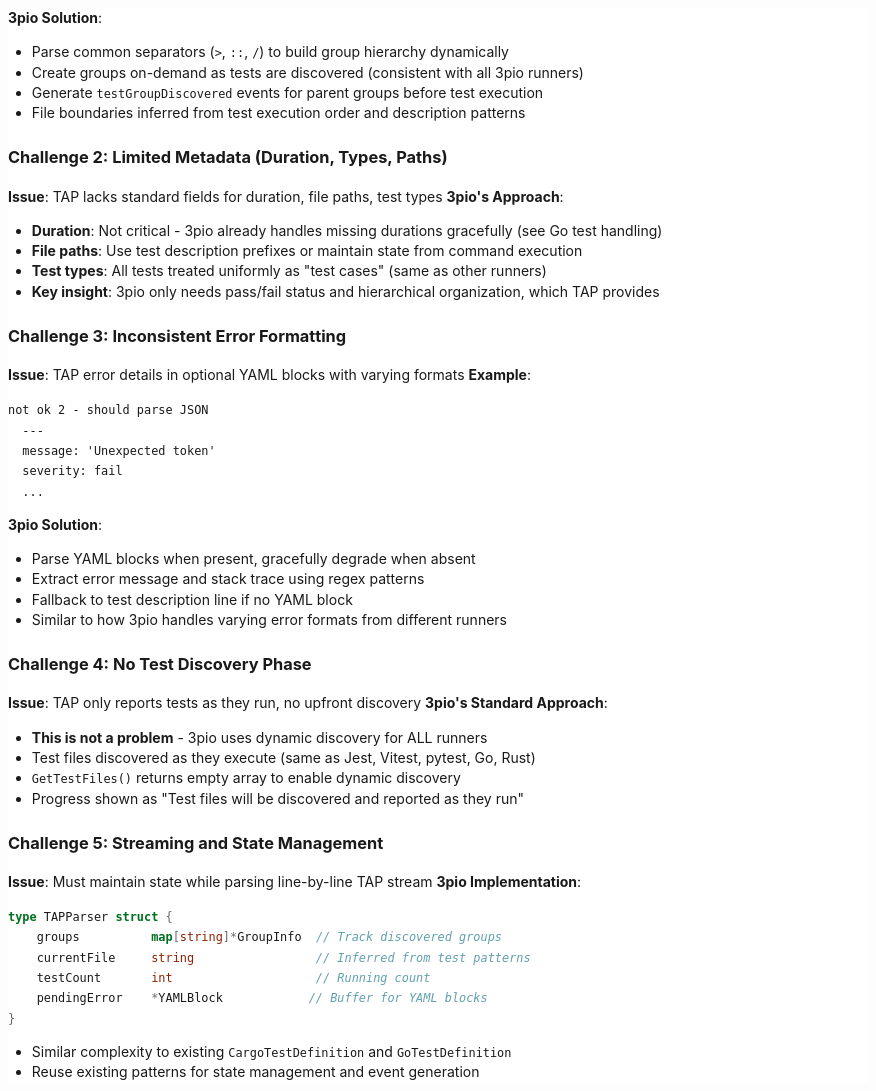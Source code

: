 **3pio Solution**:
- Parse common separators (`>`, `::`, `/`) to build group hierarchy dynamically
- Create groups on-demand as tests are discovered (consistent with all 3pio runners)
- Generate `testGroupDiscovered` events for parent groups before test execution
- File boundaries inferred from test execution order and description patterns

### Challenge 2: Limited Metadata (Duration, Types, Paths)
**Issue**: TAP lacks standard fields for duration, file paths, test types
**3pio's Approach**:
- **Duration**: Not critical - 3pio already handles missing durations gracefully (see Go test handling)
- **File paths**: Use test description prefixes or maintain state from command execution
- **Test types**: All tests treated uniformly as "test cases" (same as other runners)
- **Key insight**: 3pio only needs pass/fail status and hierarchical organization, which TAP provides

### Challenge 3: Inconsistent Error Formatting
**Issue**: TAP error details in optional YAML blocks with varying formats
**Example**:
```tap
not ok 2 - should parse JSON
  ---
  message: 'Unexpected token'
  severity: fail
  ...
```

**3pio Solution**:
- Parse YAML blocks when present, gracefully degrade when absent
- Extract error message and stack trace using regex patterns
- Fallback to test description line if no YAML block
- Similar to how 3pio handles varying error formats from different runners

### Challenge 4: No Test Discovery Phase
**Issue**: TAP only reports tests as they run, no upfront discovery
**3pio's Standard Approach**:
- **This is not a problem** - 3pio uses dynamic discovery for ALL runners
- Test files discovered as they execute (same as Jest, Vitest, pytest, Go, Rust)
- `GetTestFiles()` returns empty array to enable dynamic discovery
- Progress shown as "Test files will be discovered and reported as they run"

### Challenge 5: Streaming and State Management
**Issue**: Must maintain state while parsing line-by-line TAP stream
**3pio Implementation**:
```go
type TAPParser struct {
    groups          map[string]*GroupInfo  // Track discovered groups
    currentFile     string                 // Inferred from test patterns
    testCount       int                    // Running count
    pendingError    *YAMLBlock            // Buffer for YAML blocks
}
```
- Similar complexity to existing `CargoTestDefinition` and `GoTestDefinition`
- Reuse existing patterns for state management and event generation
